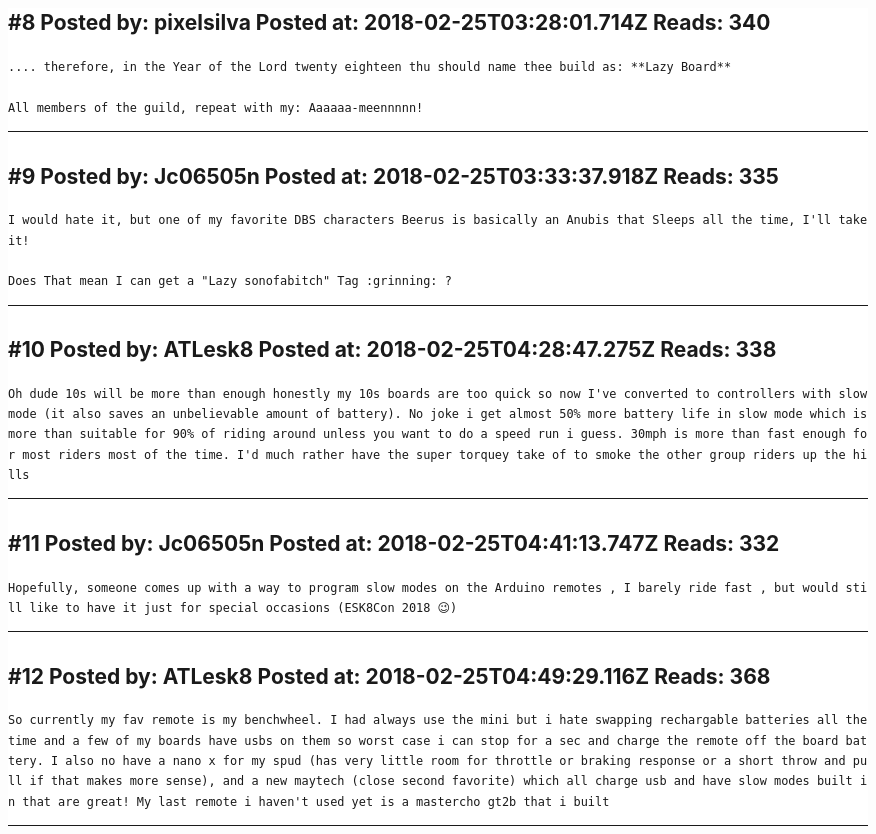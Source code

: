 ## \#8 Posted by: pixelsilva Posted at: 2018-02-25T03:28:01.714Z Reads: 340

```
.... therefore, in the Year of the Lord twenty eighteen thu should name thee build as: **Lazy Board**

All members of the guild, repeat with my: Aaaaaa-meennnnn!
```

---
## \#9 Posted by: Jc06505n Posted at: 2018-02-25T03:33:37.918Z Reads: 335

```
I would hate it, but one of my favorite DBS characters Beerus is basically an Anubis that Sleeps all the time, I'll take it! 

Does That mean I can get a "Lazy sonofabitch" Tag :grinning: ?
```

---
## \#10 Posted by: ATLesk8 Posted at: 2018-02-25T04:28:47.275Z Reads: 338

```
Oh dude 10s will be more than enough honestly my 10s boards are too quick so now I've converted to controllers with slow mode (it also saves an unbelievable amount of battery). No joke i get almost 50% more battery life in slow mode which is more than suitable for 90% of riding around unless you want to do a speed run i guess. 30mph is more than fast enough for most riders most of the time. I'd much rather have the super torquey take of to smoke the other group riders up the hills
```

---
## \#11 Posted by: Jc06505n Posted at: 2018-02-25T04:41:13.747Z Reads: 332

```
Hopefully, someone comes up with a way to program slow modes on the Arduino remotes , I barely ride fast , but would still like to have it just for special occasions (ESK8Con 2018 😉)
```

---
## \#12 Posted by: ATLesk8 Posted at: 2018-02-25T04:49:29.116Z Reads: 368

```
So currently my fav remote is my benchwheel. I had always use the mini but i hate swapping rechargable batteries all the time and a few of my boards have usbs on them so worst case i can stop for a sec and charge the remote off the board battery. I also no have a nano x for my spud (has very little room for throttle or braking response or a short throw and pull if that makes more sense), and a new maytech (close second favorite) which all charge usb and have slow modes built in that are great! My last remote i haven't used yet is a mastercho gt2b that i built
```

---